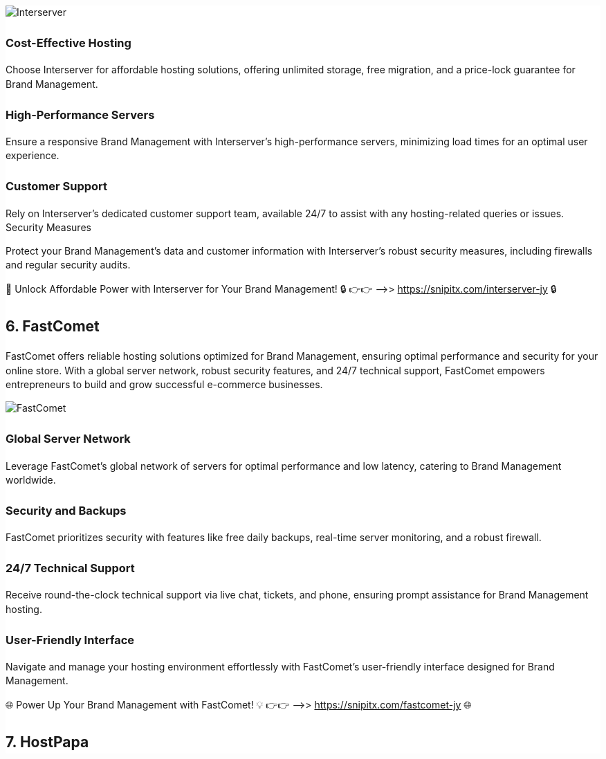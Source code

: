 ![Interserver](https://i.imgur.com/OM5dOEW.jpeg "Interserver Hosting")

### Cost-Effective Hosting
Choose Interserver for affordable hosting solutions, offering unlimited storage, free migration, and a price-lock guarantee for Brand Management.

### High-Performance Servers
Ensure a responsive Brand Management with Interserver’s high-performance servers, minimizing load times for an optimal user experience.

### Customer Support
Rely on Interserver’s dedicated customer support team, available 24/7 to assist with any hosting-related queries or issues.
Security Measures

Protect your Brand Management’s data and customer information with Interserver’s robust security measures, including firewalls and regular security audits.

💸 Unlock Affordable Power with Interserver for Your Brand Management! 🔒
👉👉 -->> https://snipitx.com/interserver-jy 🔒

## 6. FastComet

FastComet offers reliable hosting solutions optimized for Brand Management, ensuring optimal performance and security for your online store. With a global server network, robust security features, and 24/7 technical support, FastComet empowers entrepreneurs to build and grow successful e-commerce businesses.

![FastComet](https://i.imgur.com/7qgXuWp.png "FastComet Hosting")

### Global Server Network
Leverage FastComet’s global network of servers for optimal performance and low latency, catering to Brand Management worldwide.

### Security and Backups
FastComet prioritizes security with features like free daily backups, real-time server monitoring, and a robust firewall.

### 24/7 Technical Support
Receive round-the-clock technical support via live chat, tickets, and phone, ensuring prompt assistance for Brand Management hosting.

### User-Friendly Interface
Navigate and manage your hosting environment effortlessly with FastComet’s user-friendly interface designed for Brand Management.

🌐 Power Up Your Brand Management with FastComet! 💡
👉👉 -->> https://snipitx.com/fastcomet-jy 🌐

## 7. HostPapa
